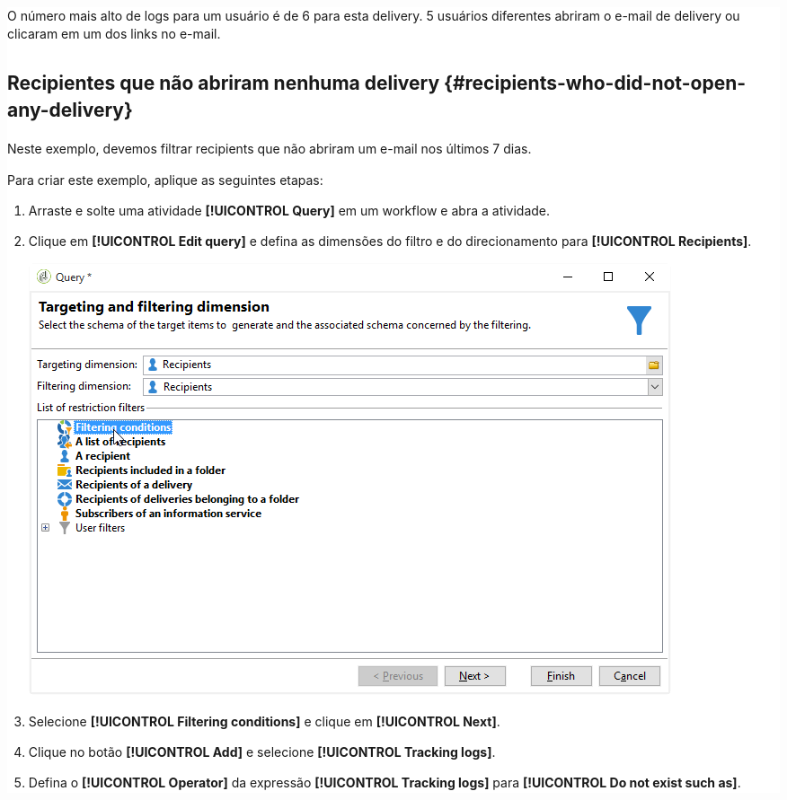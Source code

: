    O número mais alto de logs para um usuário é de 6 para esta delivery. 5 usuários diferentes abriram o e-mail de delivery ou clicaram em um dos links no e-mail.

## Recipientes que não abriram nenhuma delivery {#recipients-who-did-not-open-any-delivery}

Neste exemplo, devemos filtrar recipients que não abriram um e-mail nos últimos 7 dias.

Para criar este exemplo, aplique as seguintes etapas:

1. Arraste e solte uma atividade **[!UICONTROL Query]** em um workflow e abra a atividade.
1. Clique em **[!UICONTROL Edit query]** e defina as dimensões do filtro e do direcionamento para **[!UICONTROL Recipients]**.

   ![](assets/query_recipients_1.png)

1. Selecione **[!UICONTROL Filtering conditions]** e clique em **[!UICONTROL Next]**.
1. Clique no botão **[!UICONTROL Add]** e selecione **[!UICONTROL Tracking logs]**.
1. Defina o **[!UICONTROL Operator]** da expressão **[!UICONTROL Tracking logs]** para **[!UICONTROL Do not exist such as]**.

